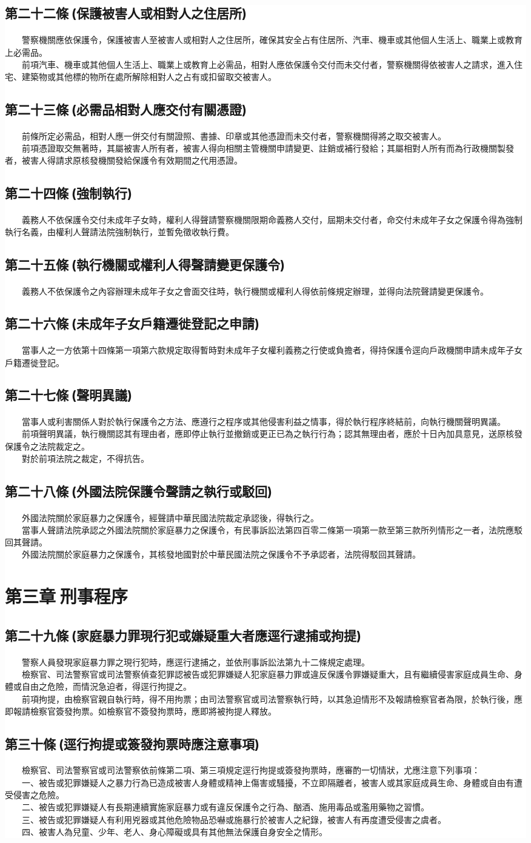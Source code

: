 
第二十二條 (保護被害人或相對人之住居所)
---------------------------------------
　　警察機關應依保護令，保護被害人至被害人或相對人之住居所，確保其安全占有住居所、汽車、機車或其他個人生活上、職業上或教育上必需品。  
　　前項汽車、機車或其他個人生活上、職業上或教育上必需品，相對人應依保護令交付而未交付者，警察機關得依被害人之請求，進入住宅、建築物或其他標的物所在處所解除相對人之占有或扣留取交被害人。  


第二十三條 (必需品相對人應交付有關憑證)
---------------------------------------
　　前條所定必需品，相對人應一併交付有關證照、書據、印章或其他憑證而未交付者，警察機關得將之取交被害人。  
　　前項憑證取交無著時，其屬被害人所有者，被害人得向相關主管機關申請變更、註銷或補行發給；其屬相對人所有而為行政機關製發者，被害人得請求原核發機關發給保護令有效期間之代用憑證。  


第二十四條 (強制執行)
---------------------
　　義務人不依保護令交付未成年子女時，權利人得聲請警察機關限期命義務人交付，屆期未交付者，命交付未成年子女之保護令得為強制執行名義，由權利人聲請法院強制執行，並暫免徵收執行費。  


第二十五條 (執行機關或權利人得聲請變更保護令)
---------------------------------------------
　　義務人不依保護令之內容辦理未成年子女之會面交往時，執行機關或權利人得依前條規定辦理，並得向法院聲請變更保護令。  


第二十六條 (未成年子女戶籍遷徙登記之申請)
-----------------------------------------
　　當事人之一方依第十四條第一項第六款規定取得暫時對未成年子女權利義務之行使或負擔者，得持保護令逕向戶政機關申請未成年子女戶籍遷徙登記。  


第二十七條 (聲明異議)
---------------------
　　當事人或利害關係人對於執行保護令之方法、應遵行之程序或其他侵害利益之情事，得於執行程序終結前，向執行機關聲明異議。  
　　前項聲明異議，執行機關認其有理由者，應即停止執行並撤銷或更正已為之執行行為；認其無理由者，應於十日內加具意見，送原核發保護令之法院裁定之。  
　　對於前項法院之裁定，不得抗告。  


第二十八條 (外國法院保護令聲請之執行或駁回)
-------------------------------------------
　　外國法院關於家庭暴力之保護令，經聲請中華民國法院裁定承認後，得執行之。  
　　當事人聲請法院承認之外國法院關於家庭暴力之保護令，有民事訴訟法第四百零二條第一項第一款至第三款所列情形之一者，法院應駁回其聲請。  
　　外國法院關於家庭暴力之保護令，其核發地國對於中華民國法院之保護令不予承認者，法院得駁回其聲請。  


第三章  刑事程序
================
第二十九條 (家庭暴力罪現行犯或嫌疑重大者應逕行逮捕或拘提)
---------------------------------------------------------
　　警察人員發現家庭暴力罪之現行犯時，應逕行逮捕之，並依刑事訴訟法第九十二條規定處理。  
　　檢察官、司法警察官或司法警察偵查犯罪認被告或犯罪嫌疑人犯家庭暴力罪或違反保護令罪嫌疑重大，且有繼續侵害家庭成員生命、身體或自由之危險，而情況急迫者，得逕行拘提之。  
　　前項拘提，由檢察官親自執行時，得不用拘票；由司法警察官或司法警察執行時，以其急迫情形不及報請檢察官者為限，於執行後，應即報請檢察官簽發拘票。如檢察官不簽發拘票時，應即將被拘提人釋放。  


第三十條 (逕行拘提或簽發拘票時應注意事項)
-----------------------------------------
　　檢察官、司法警察官或司法警察依前條第二項、第三項規定逕行拘提或簽發拘票時，應審酌一切情狀，尤應注意下列事項：  
　　一、被告或犯罪嫌疑人之暴力行為已造成被害人身體或精神上傷害或騷擾，不立即隔離者，被害人或其家庭成員生命、身體或自由有遭受侵害之危險。  
　　二、被告或犯罪嫌疑人有長期連續實施家庭暴力或有違反保護令之行為、酗酒、施用毒品或濫用藥物之習慣。  
　　三、被告或犯罪嫌疑人有利用兇器或其他危險物品恐嚇或施暴行於被害人之紀錄，被害人有再度遭受侵害之虞者。  
　　四、被害人為兒童、少年、老人、身心障礙或具有其他無法保護自身安全之情形。  
